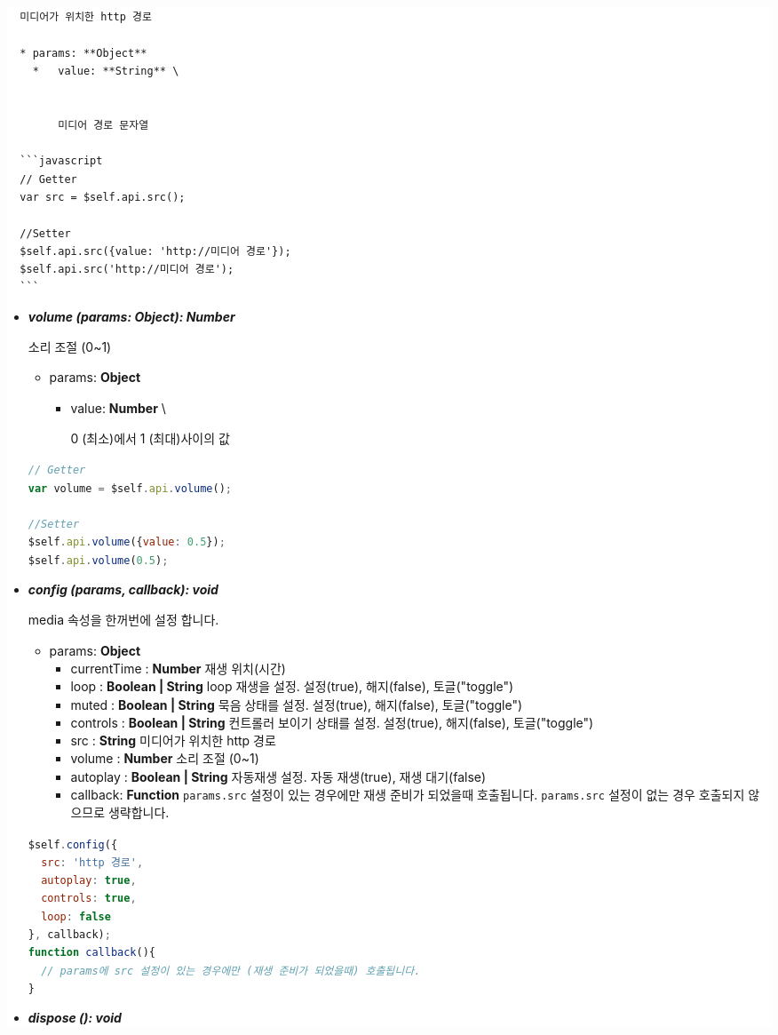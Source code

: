       미디어가 위치한 http 경로

      * params: **Object**
        *   value: **String** \


            미디어 경로 문자열

      ```javascript
      // Getter
      var src = $self.api.src();

      //Setter
      $self.api.src({value: 'http://미디어 경로'});
      $self.api.src('http://미디어 경로');
      ```
  *   _**volume (params: Object): Number**_

      소리 조절 (0\~1)

      * params: **Object**
        *   value: **Number** \


            0 (최소)에서 1 (최대)사이의 값

      ```javascript
      // Getter
      var volume = $self.api.volume();

      //Setter
      $self.api.volume({value: 0.5});
      $self.api.volume(0.5);
      ```
  *   _**config (params, callback): void**_

      media 속성을 한꺼번에 설정 합니다.

      * params: **Object**
        * currentTime : **Number** 재생 위치(시간)
        * loop : **Boolean | String** loop 재생을 설정. 설정(true), 해지(false), 토글("toggle")
        * muted : **Boolean | String** 묵음 상태를 설정. 설정(true), 해지(false), 토글("toggle")
        * controls : **Boolean | String** 컨트롤러 보이기 상태를 설정. 설정(true), 해지(false), 토글("toggle")
        * src : **String** 미디어가 위치한 http 경로
        * volume : **Number** 소리 조절 (0\~1)
        * autoplay : **Boolean | String** 자동재생 설정. 자동 재생(true), 재생 대기(false)
        * callback: **Function** `params.src` 설정이 있는 경우에만 재생 준비가 되었을때 호출됩니다. `params.src` 설정이 없는 경우 호출되지 않으므로 생략합니다.

      ```javascript
      $self.config({
        src: 'http 경로',
        autoplay: true,
        controls: true,
        loop: false
      }, callback);
      function callback(){
        // params에 src 설정이 있는 경우에만 (재생 준비가 되었을때) 호출됩니다.
      }
      ```
  *   _**dispose (): void**_
